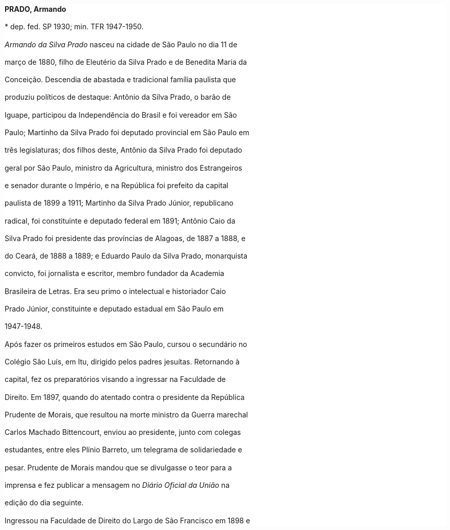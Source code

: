 **PRADO, Armando**



\* dep. fed. SP 1930; min. TFR 1947-1950.



*Armando da Silva Prado* nasceu na cidade de São Paulo no dia 11 de

março de 1880, filho de Eleutério da Silva Prado e de Benedita Maria da

Conceição. Descendia de abastada e tradicional família paulista que

produziu políticos de destaque: Antônio da Silva Prado, o barão de

Iguape, participou da Independência do Brasil e foi vereador em São

Paulo; Martinho da Silva Prado foi deputado provincial em São Paulo em

três legislaturas; dos filhos deste, Antônio da Silva Prado foi deputado

geral por São Paulo, ministro da Agricultura, ministro dos Estrangeiros

e senador durante o Império, e na República foi prefeito da capital

paulista de 1899 a 1911; Martinho da Silva Prado Júnior, republicano

radical, foi constituinte e deputado federal em 1891; Antônio Caio da

Silva Prado foi presidente das províncias de Alagoas, de 1887 a 1888, e

do Ceará, de 1888 a 1889; e Eduardo Paulo da Silva Prado, monarquista

convicto, foi jornalista e escritor, membro fundador da Academia

Brasileira de Letras. Era seu primo o intelectual e historiador Caio

Prado Júnior, constituinte e deputado estadual em São Paulo em

1947-1948.



Após fazer os primeiros estudos em São Paulo, cursou o secundário no

Colégio São Luís, em Itu, dirigido pelos padres jesuítas. Retornando à

capital, fez os preparatórios visando a ingressar na Faculdade de

Direito. Em 1897, quando do atentado contra o presidente da República

Prudente de Morais, que resultou na morte ministro da Guerra marechal

Carlos Machado Bittencourt, enviou ao presidente, junto com colegas

estudantes, entre eles Plínio Barreto, um telegrama de solidariedade e

pesar. Prudente de Morais mandou que se divulgasse o teor para a

imprensa e fez publicar a mensagem no *Diário Oficial da União* na

edição do dia seguinte.



Ingressou na Faculdade de Direito do Largo de São Francisco em 1898 e
